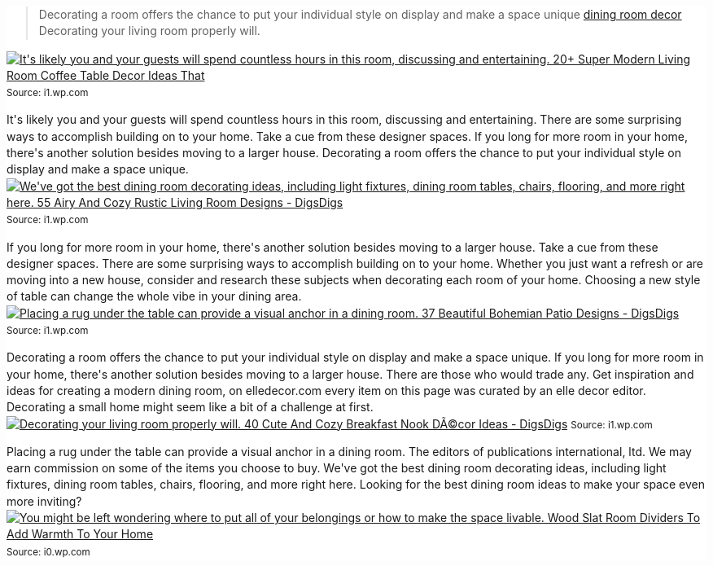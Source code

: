 > Decorating a room offers the chance to put your individual style on display and make a space unique [dining room decor](https://outdoors-patagonia.blogspot.com/2021/10/dining-room-decor-20-super-modern.html) Decorating your living room properly will.

[![It&#039;s likely you and your guests will spend countless hours in this room, discussing and entertaining. 20+ Super Modern Living Room Coffee Table Decor Ideas That](https://i1.wp.com/cdn.architecturendesign.net/wp-content/uploads/2015/11/AD-01-cozy-home-decor-living-room-ideas.jpg "20+ Super Modern Living Room Coffee Table Decor Ideas That")](https://i1.wp.com/cdn.architecturendesign.net/wp-content/uploads/2015/11/AD-01-cozy-home-decor-living-room-ideas.jpg)
<small>Source: i1.wp.com</small>

It&#039;s likely you and your guests will spend countless hours in this room, discussing and entertaining. There are some surprising ways to accomplish building on to your home. Take a cue from these designer spaces. If you long for more room in your home, there&#039;s another solution besides moving to a larger house. Decorating a room offers the chance to put your individual style on display and make a space unique.
[![We&#039;ve got the best dining room decorating ideas, including light fixtures, dining room tables, chairs, flooring, and more right here. 55 Airy And Cozy Rustic Living Room Designs - DigsDigs](https://i1.wp.com/www.digsdigs.com/photos/airy-and-cozy-rustic-living-room-designs-44-554x831.jpg "55 Airy And Cozy Rustic Living Room Designs - DigsDigs")](https://i1.wp.com/www.digsdigs.com/photos/airy-and-cozy-rustic-living-room-designs-44-554x831.jpg)
<small>Source: i1.wp.com</small>

If you long for more room in your home, there&#039;s another solution besides moving to a larger house. Take a cue from these designer spaces. There are some surprising ways to accomplish building on to your home. Whether you just want a refresh or are moving into a new house, consider and research these subjects when decorating each room of your home. Choosing a new style of table can change the whole vibe in your dining area.
[![Placing a rug under the table can provide a visual anchor in a dining room. 37 Beautiful Bohemian Patio Designs - DigsDigs](https://i1.wp.com/www.digsdigs.com/photos/beautiful-bohemian-patio-designs-6.jpg "37 Beautiful Bohemian Patio Designs - DigsDigs")](https://i1.wp.com/www.digsdigs.com/photos/beautiful-bohemian-patio-designs-6.jpg)
<small>Source: i1.wp.com</small>

Decorating a room offers the chance to put your individual style on display and make a space unique. If you long for more room in your home, there&#039;s another solution besides moving to a larger house. There are those who would trade any. Get inspiration and ideas for creating a modern dining room, on elledecor.com every item on this page was curated by an elle decor editor. Decorating a small home might seem like a bit of a challenge at first.
[![Decorating your living room properly will. 40 Cute And Cozy Breakfast Nook DÃ©cor Ideas - DigsDigs](https://i1.wp.com/www.digsdigs.com/photos/cute-and-cozy-breakfast-nook-decor-ideas-27-554x739.jpg "40 Cute And Cozy Breakfast Nook DÃ©cor Ideas - DigsDigs")](https://i1.wp.com/www.digsdigs.com/photos/cute-and-cozy-breakfast-nook-decor-ideas-27-554x739.jpg)
<small>Source: i1.wp.com</small>

Placing a rug under the table can provide a visual anchor in a dining room. The editors of publications international, ltd. We may earn commission on some of the items you choose to buy. We&#039;ve got the best dining room decorating ideas, including light fixtures, dining room tables, chairs, flooring, and more right here. Looking for the best dining room ideas to make your space even more inviting?
[![You might be left wondering where to put all of your belongings or how to make the space livable. Wood Slat Room Dividers To Add Warmth To Your Home](https://i0.wp.com/myamazingthings.com/wp-content/uploads/2017/01/Vivienda-Ciudad-de-las-Artes-768x1024.jpg "Wood Slat Room Dividers To Add Warmth To Your Home")](https://i0.wp.com/myamazingthings.com/wp-content/uploads/2017/01/Vivienda-Ciudad-de-las-Artes-768x1024.jpg)
<small>Source: i0.wp.com</small>
